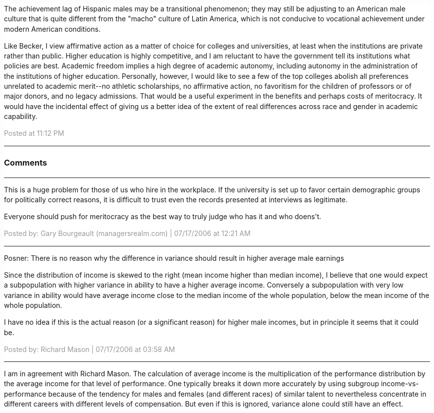 The achievement lag of Hispanic males may be a transitional phenomenon; they may still be adjusting to an American male culture that is quite different from the "macho" culture of Latin America, which is not conducive to vocational achievement under modern American conditions.

Like Becker, I view affirmative action as a matter of choice for colleges and universities, at least when the institutions are private rather than public. Higher education is highly competitive, and I am reluctant to have the government tell its institutions what policies are best. Academic freedom implies a high degree of academic autonomy, including autonomy in the administration of the institutions of higher education. Personally, however, I would like to see a few of the top colleges abolish all preferences unrelated to academic merit--no athletic scholarships, no affirmative action, no favoritism for the children of professors or of major donors, and no legacy admissions. That would be a useful experiment in the benefits and perhaps costs of meritocracy. It would have the incidental effect of giving us a better idea of the extent of real differences across race and gender in academic capability.

<span style="color:#999">Posted at 11:12 PM</span>



---

### Comments

---

This is a huge problem for those of us who hire in the workplace. If the university is set up to favor certain demographic groups for politically correct reasons, it is difficult to trust even the records presented at interviews as legitimate. 

Everyone should push for meritocracy as the best way to truly judge who has it and who doens't.

<span style="color:#999">Posted by: Gary Bourgeault (managersrealm.com) | 07/17/2006 at 12:21 AM</span>

---

Posner: There is no reason why the difference in variance should result in higher average male earnings

Since the distribution of income is skewed to the right (mean income higher than median income), I believe that one would expect a subpopulation with higher variance in ability to have a higher average income.  Conversely a subpopulation with very low variance in ability would have average income close to the median income of the whole population, below the mean income of the whole population.

I have no idea if this is the actual reason (or a significant reason) for higher male incomes, but in principle it seems that it could be.

<span style="color:#999">Posted by: Richard Mason | 07/17/2006 at 03:58 AM</span>

---

I am in agreement with Richard Mason.  The calculation of average income is the multiplication of the performance distribution by the average income for that level of performance. One typically breaks it down more accurately by using subgroup income-vs-performance because of the tendency for males and females (and different races) of similar talent to nevertheless concentrate in different careers with different levels of compensation.  But even if this is ignored, variance alone could still have an effect.
